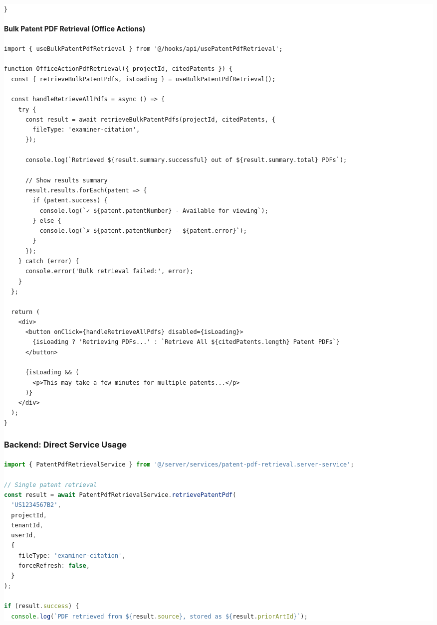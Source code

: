 ```tsx
}
```

#### Bulk Patent PDF Retrieval (Office Actions)
```tsx
import { useBulkPatentPdfRetrieval } from '@/hooks/api/usePatentPdfRetrieval';

function OfficeActionPdfRetrieval({ projectId, citedPatents }) {
  const { retrieveBulkPatentPdfs, isLoading } = useBulkPatentPdfRetrieval();

  const handleRetrieveAllPdfs = async () => {
    try {
      const result = await retrieveBulkPatentPdfs(projectId, citedPatents, {
        fileType: 'examiner-citation',
      });

      console.log(`Retrieved ${result.summary.successful} out of ${result.summary.total} PDFs`);
      
      // Show results summary
      result.results.forEach(patent => {
        if (patent.success) {
          console.log(`✓ ${patent.patentNumber} - Available for viewing`);
        } else {
          console.log(`✗ ${patent.patentNumber} - ${patent.error}`);
        }
      });
    } catch (error) {
      console.error('Bulk retrieval failed:', error);
    }
  };

  return (
    <div>
      <button onClick={handleRetrieveAllPdfs} disabled={isLoading}>
        {isLoading ? 'Retrieving PDFs...' : `Retrieve All ${citedPatents.length} Patent PDFs`}
      </button>
      
      {isLoading && (
        <p>This may take a few minutes for multiple patents...</p>
      )}
    </div>
  );
}
```

### Backend: Direct Service Usage

```typescript
import { PatentPdfRetrievalService } from '@/server/services/patent-pdf-retrieval.server-service';

// Single patent retrieval
const result = await PatentPdfRetrievalService.retrievePatentPdf(
  'US1234567B2',
  projectId,
  tenantId,
  userId,
  {
    fileType: 'examiner-citation',
    forceRefresh: false,
  }
);

if (result.success) {
  console.log(`PDF retrieved from ${result.source}, stored as ${result.priorArtId}`);
```